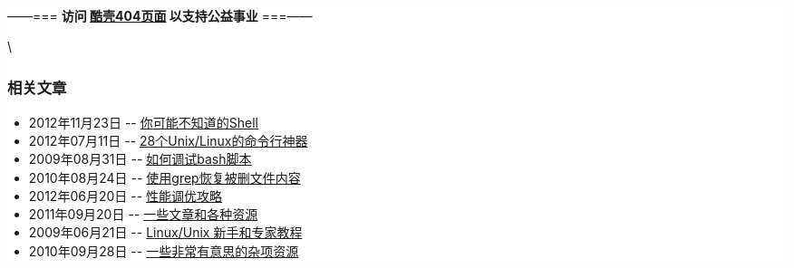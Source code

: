 ——=== **访问 [酷壳404页面](http://coolshell.cn/404/) 以支持公益事业**
===——

\

### 相关文章

-   2012年11月23日 --
    [你可能不知道的Shell](http://coolshell.cn/articles/8619.html)
-   2012年07月11日 --
    [28个Unix/Linux的命令行神器](http://coolshell.cn/articles/7829.html)
-   2009年08月31日 --
    [如何调试bash脚本](http://coolshell.cn/articles/1379.html)
-   2010年08月24日 --
    [使用grep恢复被删文件内容](http://coolshell.cn/articles/2822.html)
-   2012年06月20日 --
    [性能调优攻略](http://coolshell.cn/articles/7490.html)
-   2011年09月20日 --
    [一些文章和各种资源](http://coolshell.cn/articles/5224.html)
-   2009年06月21日 -- [Linux/Unix
    新手和专家教程](http://coolshell.cn/articles/1042.html)
-   2010年09月28日 --
    [一些非常有意思的杂项资源](http://coolshell.cn/articles/3013.html)

